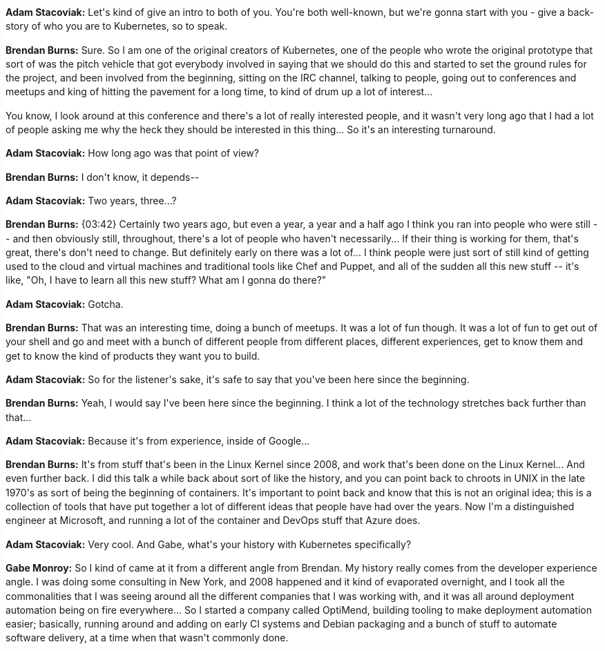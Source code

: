 **Adam Stacoviak:** Let's kind of give an intro to both of you. You're both well-known, but we're gonna start with you - give a back-story of who you are to Kubernetes, so to speak.

**Brendan Burns:** Sure. So I am one of the original creators of Kubernetes, one of the people who wrote the original prototype that sort of was the pitch vehicle that got everybody involved in saying that we should do this and started to set the ground rules for the project, and been involved from the beginning, sitting on the IRC channel, talking to people, going out to conferences and meetups and king of hitting the pavement for a long time, to kind of drum up a lot of interest...

You know, I look around at this conference and there's a lot of really interested people, and it wasn't very long ago that I had a lot of people asking me why the heck they should be interested in this thing... So it's an interesting turnaround.

**Adam Stacoviak:** How long ago was that point of view?

**Brendan Burns:** I don't know, it depends--

**Adam Stacoviak:** Two years, three...?

**Brendan Burns:** \{03:42\} Certainly two years ago, but even a year, a year and a half ago I think you ran into people who were still -- and then obviously still, throughout, there's a lot of people who haven't necessarily... If their thing is working for them, that's great, there's don't need to change. But definitely early on there was a lot of... I think people were just sort of still kind of getting used to the cloud and virtual machines and traditional tools like Chef and Puppet, and all of the sudden all this new stuff -- it's like, "Oh, I have to learn all this new stuff? What am I gonna do there?"

**Adam Stacoviak:** Gotcha.

**Brendan Burns:** That was an interesting time, doing a bunch of meetups. It was a lot of fun though. It was a lot of fun to get out of your shell and go and meet with a bunch of different people from different places, different experiences, get to know them and get to know the kind of products they want you to build.

**Adam Stacoviak:** So for the listener's sake, it's safe to say that you've been here since the beginning.

**Brendan Burns:** Yeah, I would say I've been here since the beginning. I think a lot of the technology stretches back further than that...

**Adam Stacoviak:** Because it's from experience, inside of Google...

**Brendan Burns:** It's from stuff that's been in the Linux Kernel since 2008, and work that's been done on the Linux Kernel... And even further back. I did this talk a while back about sort of like the history, and you can point back to chroots in UNIX in the late 1970's as sort of being the beginning of containers. It's important to point back and know that this is not an original idea; this is a collection of tools that have put together a lot of different ideas that people have had over the years. Now I'm a distinguished engineer at Microsoft, and running a lot of the container and DevOps stuff that Azure does.

**Adam Stacoviak:** Very cool. And Gabe, what's your history with Kubernetes specifically?

**Gabe Monroy:** So I kind of came at it from a different angle from Brendan. My history really comes from the developer experience angle. I was doing some consulting in New York, and 2008 happened and it kind of evaporated overnight, and I took all the commonalities that I was seeing around all the different companies that I was working with, and it was all around deployment automation being on fire everywhere... So I started a company called OptiMend, building tooling to make deployment automation easier; basically, running around and adding on early CI systems and Debian packaging and a bunch of stuff to automate software delivery, at a time when that wasn't commonly done.
